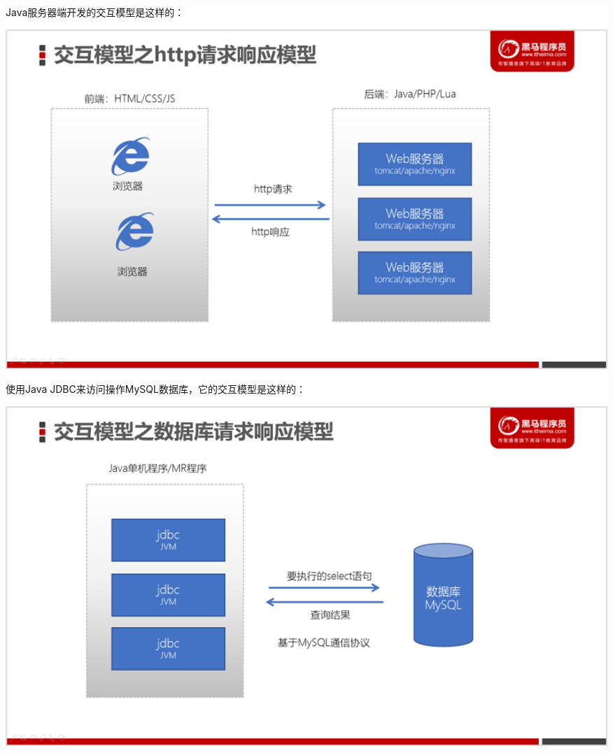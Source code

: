 Java服务器端开发的交互模型是这样的：

![image-20240328173000990](README.assets/image-20240328173000990.png)

使用Java JDBC来访问操作MySQL数据库，它的交互模型是这样的：

![image-20240328173005375](README.assets/image-20240328173005375.png)
